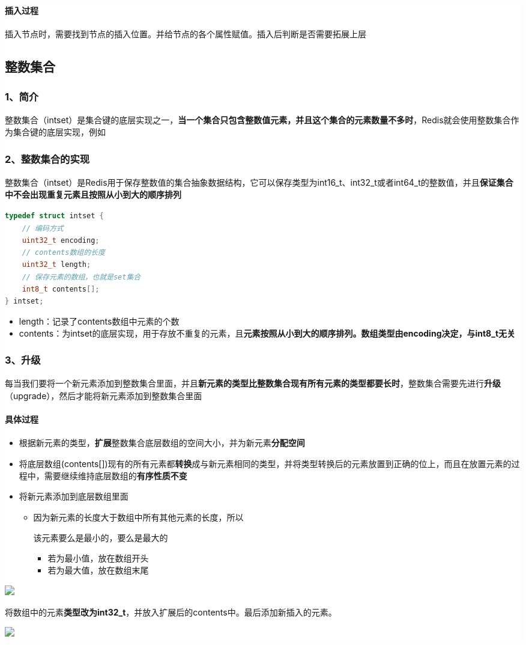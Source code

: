 #### 插入过程

插入节点时，需要找到节点的插入位置。并给节点的各个属性赋值。插入后判断是否需要拓展上层



## 整数集合

### 1、简介

整数集合（intset）是集合键的底层实现之一，**当一个集合只包含整数值元素，并且这个集合的元素数量不多时**，Redis就会使用整数集合作为集合键的底层实现，例如

### 2、整数集合的实现

整数集合（intset）是Redis用于保存整数值的集合抽象数据结构，它可以保存类型为int16_t、int32_t或者int64_t的整数值，并且**保证集合中不会出现重复元素且按照从小到大的顺序排列**

```c
typedef struct intset {
    // 编码方式
    uint32_t encoding;
    // contents数组的长度
    uint32_t length;
    // 保存元素的数组，也就是set集合
    int8_t contents[];
} intset;
```

- length：记录了contents数组中元素的个数
- contents：为intset的底层实现，用于存放不重复的元素，且**元素按照从小到大的顺序排列。数组类型由encoding决定，与int8_t无关**

### 3、升级

每当我们要将一个新元素添加到整数集合里面，并且**新元素的类型比整数集合现有所有元素的类型都要长时**，整数集合需要先进行**升级**（upgrade），然后才能将新元素添加到整数集合里面

#### 具体过程

- 根据新元素的类型，**扩展**整数集合底层数组的空间大小，并为新元素**分配空间**

- 将底层数组(contents[])现有的所有元素都**转换**成与新元素相同的类型，并将类型转换后的元素放置到正确的位上，而且在放置元素的过程中，需要继续维持底层数组的**有序性质不变**

- 将新元素添加到底层数组里面

  - 因为新元素的长度大于数组中所有其他元素的长度，所以

    该元素要么是最小的，要么是最大的

    - 若为最小值，放在数组开头
    - 若为最大值，放在数组末尾

![](http://badwomen.asia/redis%E6%95%B4%E6%95%B0%E9%9B%86%E5%90%88%E6%95%B0%E6%8D%AE%E7%BB%93%E6%9E%841.png)

将数组中的元素**类型改为int32_t**，并放入扩展后的contents中。最后添加新插入的元素。

![](http://badwomen.asia/redis%E6%95%B0%E6%8D%AE%E7%BB%93%E6%9E%84%E6%95%B4%E6%95%B0%E9%9B%86%E5%90%882.png)

